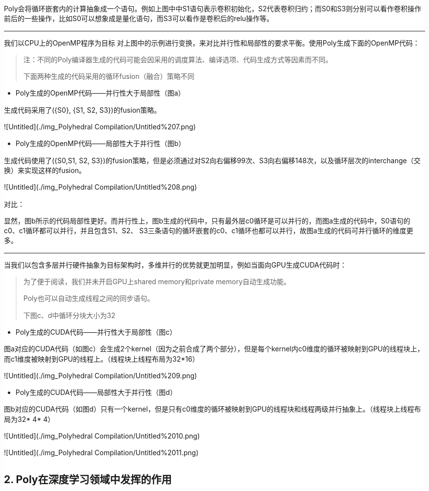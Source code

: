 
Poly会将循环嵌套内的计算抽象成一个语句。例如上图中中S1语句表示卷积初始化，S2代表卷积归约；而S0和S3则分别可以看作卷积操作前后的一些操作，比如S0可以想象成是量化语句，而S3可以看作是卷积后的relu操作等。

---

我们以CPU上的OpenMP程序为目标 对上图中的示例进行变换，来对比并行性和局部性的要求平衡。使用Poly生成下面的OpenMP代码：

> 注：不同的Poly编译器生成的代码可能会因采用的调度算法、编译选项、代码生成方式等因素而不同。
> 
> 
> 下面两种生成的代码采用的循环fusion（融合）策略不同
> 
- Poly生成的OpenMP代码——并行性大于局部性（图a）

生成代码采用了({S0}, {S1, S2, S3})的fusion策略。

![Untitled](./img_Polyhedral Compilation/Untitled%207.png)

- Poly生成的OpenMP代码——局部性大于并行性（图b）

生成代码使用了({S0,S1, S2, S3})的fusion策略，但是必须通过对S2向右偏移99次、S3向右偏移148次，以及循环层次的interchange（交换）来实现这样的fusion。

![Untitled](./img_Polyhedral Compilation/Untitled%208.png)

对比：

显然，图b所示的代码局部性更好。而并行性上，图b生成的代码中，只有最外层c0循环是可以并行的，而图a生成的代码中，S0语句的c0、c1循环都可以并行，并且包含S1、S2、 S3三条语句的循环嵌套的c0、c1循环也都可以并行，故图a生成的代码可并行循环的维度更多。

---

当我们以包含多层并行硬件抽象为目标架构时，多维并行的优势就更加明显，例如当面向GPU生成CUDA代码时：

> 为了便于阅读，我们并未开启GPU上shared memory和private memory自动生成功能。
> 
> 
> Poly也可以自动生成线程之间的同步语句。
> 
> 下图c、d中循环分块大小为32
> 
- Poly生成的CUDA代码——并行性大于局部性（图c）

图a对应的CUDA代码（如图c）会生成2个kernel（因为之前合成了两个部分），但是每个kernel内c0维度的循环被映射到GPU的线程块上，而c1维度被映射到GPU的线程上。（线程块上线程布局为32*16）

![Untitled](./img_Polyhedral Compilation/Untitled%209.png)

- Poly生成的CUDA代码——局部性大于并行性（图d）

图b对应的CUDA代码（如图d）只有一个kernel，但是只有c0维度的循环被映射到GPU的线程块和线程两级并行抽象上。（线程块上线程布局为32* 4* 4）

![Untitled](./img_Polyhedral Compilation/Untitled%2010.png)

![Untitled](./img_Polyhedral Compilation/Untitled%2011.png)

## 2. Poly在深度学习领域中发挥的作用
